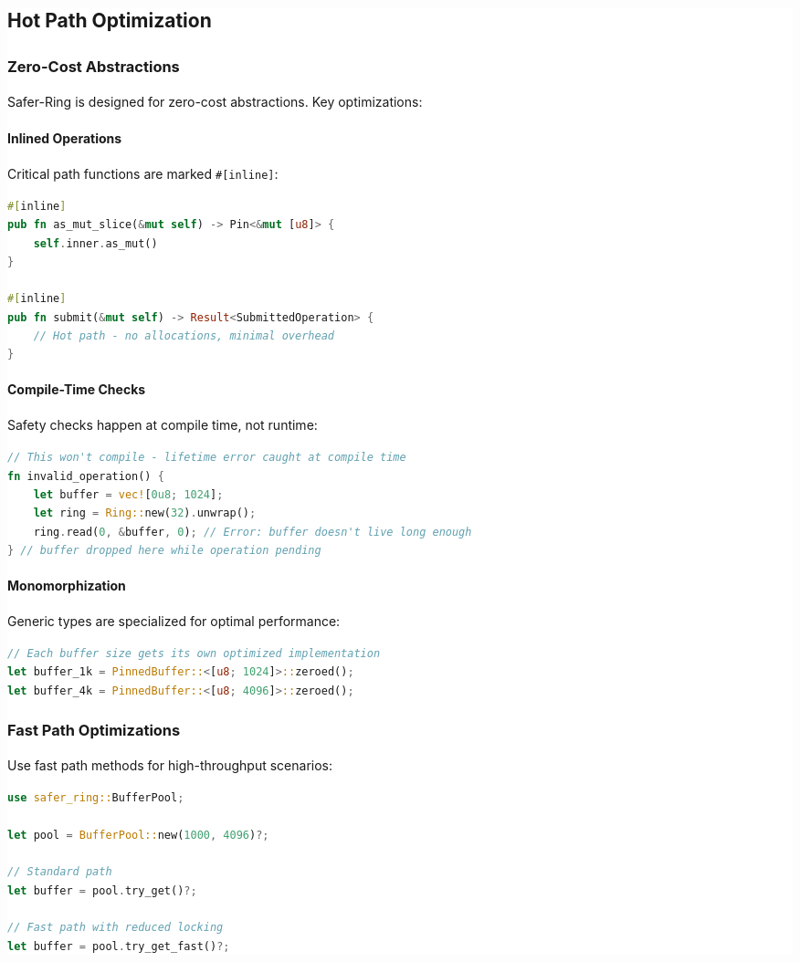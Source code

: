 ## Hot Path Optimization

### Zero-Cost Abstractions

Safer-Ring is designed for zero-cost abstractions. Key optimizations:

#### Inlined Operations

Critical path functions are marked `#[inline]`:

```rust
#[inline]
pub fn as_mut_slice(&mut self) -> Pin<&mut [u8]> {
    self.inner.as_mut()
}

#[inline]
pub fn submit(&mut self) -> Result<SubmittedOperation> {
    // Hot path - no allocations, minimal overhead
}
```

#### Compile-Time Checks

Safety checks happen at compile time, not runtime:

```rust
// This won't compile - lifetime error caught at compile time
fn invalid_operation() {
    let buffer = vec![0u8; 1024];
    let ring = Ring::new(32).unwrap();
    ring.read(0, &buffer, 0); // Error: buffer doesn't live long enough
} // buffer dropped here while operation pending
```

#### Monomorphization

Generic types are specialized for optimal performance:

```rust
// Each buffer size gets its own optimized implementation
let buffer_1k = PinnedBuffer::<[u8; 1024]>::zeroed();
let buffer_4k = PinnedBuffer::<[u8; 4096]>::zeroed();
```

### Fast Path Optimizations

Use fast path methods for high-throughput scenarios:

```rust
use safer_ring::BufferPool;

let pool = BufferPool::new(1000, 4096)?;

// Standard path
let buffer = pool.try_get()?;

// Fast path with reduced locking
let buffer = pool.try_get_fast()?;
```
